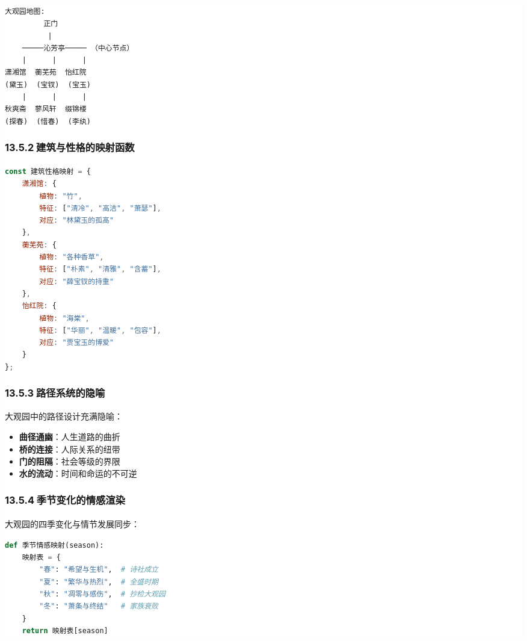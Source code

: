 ```
大观园地图:
         正门
          |
    ─────沁芳亭───── （中心节点）
    |      |      |
潇湘馆  蘅芜苑  怡红院
(黛玉)  (宝钗)  (宝玉)
    |      |      |
秋爽斋  蓼风轩  缀锦楼
(探春)  (惜春)  (李纨)
```

### 13.5.2 建筑与性格的映射函数

```javascript
const 建筑性格映射 = {
    潇湘馆: {
        植物: "竹",
        特征: ["清冷", "高洁", "萧瑟"],
        对应: "林黛玉的孤高"
    },
    蘅芜苑: {
        植物: "各种香草",
        特征: ["朴素", "清雅", "含蓄"],
        对应: "薛宝钗的持重"
    },
    怡红院: {
        植物: "海棠",
        特征: ["华丽", "温暖", "包容"],
        对应: "贾宝玉的博爱"
    }
};
```

### 13.5.3 路径系统的隐喻

大观园中的路径设计充满隐喻：

- **曲径通幽**：人生道路的曲折
- **桥的连接**：人际关系的纽带
- **门的阻隔**：社会等级的界限
- **水的流动**：时间和命运的不可逆

### 13.5.4 季节变化的情感渲染

大观园的四季变化与情节发展同步：

```python
def 季节情感映射(season):
    映射表 = {
        "春": "希望与生机",  # 诗社成立
        "夏": "繁华与热烈",  # 全盛时期
        "秋": "凋零与感伤",  # 抄检大观园
        "冬": "萧条与终结"   # 家族衰败
    }
    return 映射表[season]
```
